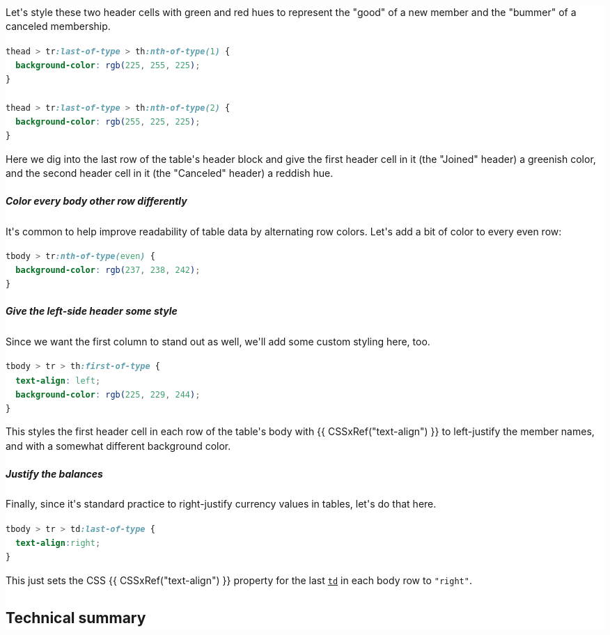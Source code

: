 Let's style these two header cells with green and red hues to represent the "good" of a new member and the "bummer" of a canceled membership.

```css
thead > tr:last-of-type > th:nth-of-type(1) {
  background-color: rgb(225, 255, 225);
}

thead > tr:last-of-type > th:nth-of-type(2) {
  background-color: rgb(255, 225, 225);
}
```

Here we dig into the last row of the table's header block and give the first header cell in it (the "Joined" header) a greenish color, and the second header cell in it (the "Canceled" header) a reddish hue.

##### Color every body other row differently

It's common to help improve readability of table data by alternating row colors. Let's add a bit of color to every even row:

```css
tbody > tr:nth-of-type(even) {
  background-color: rgb(237, 238, 242);
}
```

##### Give the left-side header some style

Since we want the first column to stand out as well, we'll add some custom styling here, too.

```css
tbody > tr > th:first-of-type {
  text-align: left;
  background-color: rgb(225, 229, 244);
}
```

This styles the first header cell in each row of the table's body with {{ CSSxRef("text-align") }} to left-justify the member names, and with a somewhat different background color.

##### Justify the balances

Finally, since it's standard practice to right-justify currency values in tables, let's do that here.

```css
tbody > tr > td:last-of-type {
  text-align:right;
}
```

This just sets the CSS {{ CSSxRef("text-align") }} property for the last [`td`](/html/element/td/) in each body row to `"right"`.

## Technical summary
